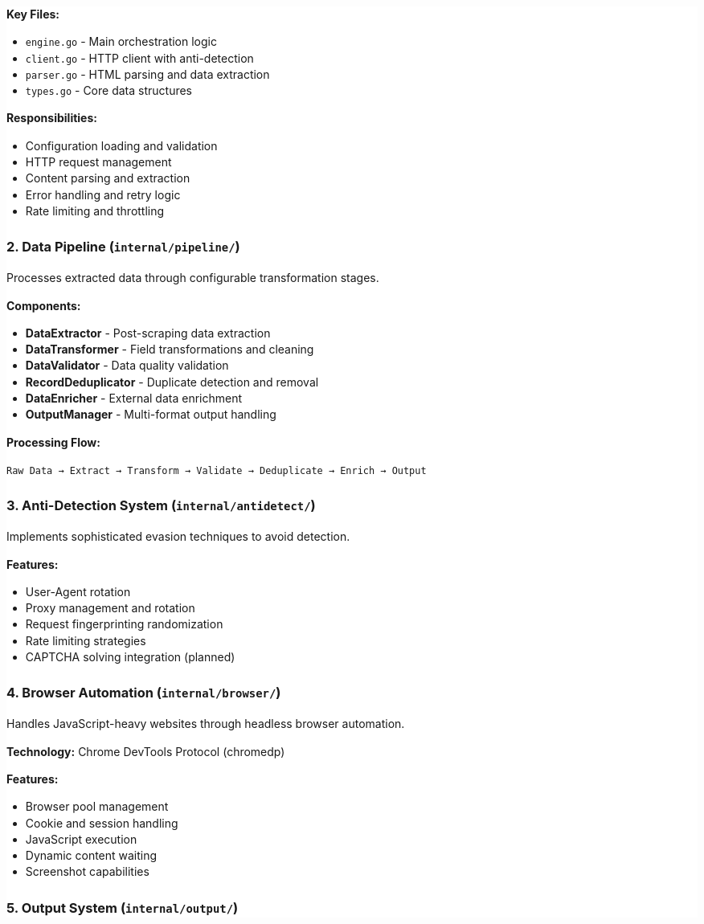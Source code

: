 **Key Files:**
- `engine.go` - Main orchestration logic
- `client.go` - HTTP client with anti-detection
- `parser.go` - HTML parsing and data extraction
- `types.go` - Core data structures

**Responsibilities:**
- Configuration loading and validation
- HTTP request management
- Content parsing and extraction
- Error handling and retry logic
- Rate limiting and throttling

### 2. Data Pipeline (`internal/pipeline/`)

Processes extracted data through configurable transformation stages.

**Components:**
- **DataExtractor** - Post-scraping data extraction
- **DataTransformer** - Field transformations and cleaning
- **DataValidator** - Data quality validation
- **RecordDeduplicator** - Duplicate detection and removal
- **DataEnricher** - External data enrichment
- **OutputManager** - Multi-format output handling

**Processing Flow:**
```
Raw Data → Extract → Transform → Validate → Deduplicate → Enrich → Output
```

### 3. Anti-Detection System (`internal/antidetect/`)

Implements sophisticated evasion techniques to avoid detection.

**Features:**
- User-Agent rotation
- Proxy management and rotation
- Request fingerprinting randomization
- Rate limiting strategies
- CAPTCHA solving integration (planned)

### 4. Browser Automation (`internal/browser/`)

Handles JavaScript-heavy websites through headless browser automation.

**Technology:** Chrome DevTools Protocol (chromedp)

**Features:**
- Browser pool management
- Cookie and session handling
- JavaScript execution
- Dynamic content waiting
- Screenshot capabilities

### 5. Output System (`internal/output/`)
